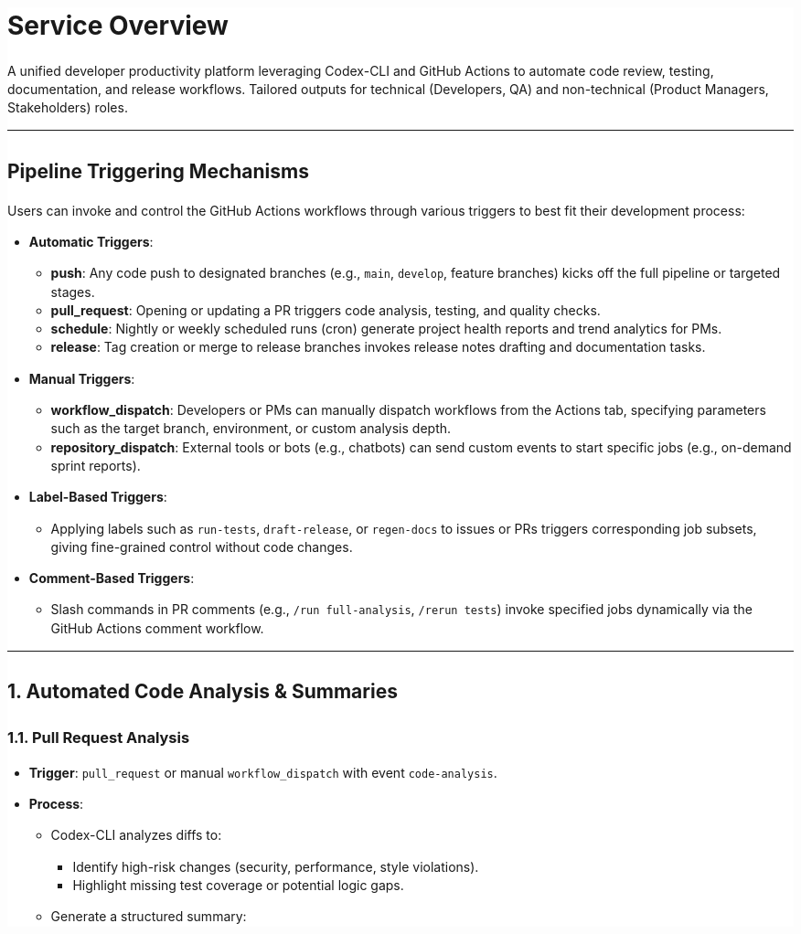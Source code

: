 # Service Overview

A unified developer productivity platform leveraging Codex-CLI and GitHub Actions to automate code review, testing, documentation, and release workflows. Tailored outputs for technical (Developers, QA) and non-technical (Product Managers, Stakeholders) roles.

---

## Pipeline Triggering Mechanisms

Users can invoke and control the GitHub Actions workflows through various triggers to best fit their development process:

* **Automatic Triggers**:

  * **push**: Any code push to designated branches (e.g., `main`, `develop`, feature branches) kicks off the full pipeline or targeted stages.
  * **pull_request**: Opening or updating a PR triggers code analysis, testing, and quality checks.
  * **schedule**: Nightly or weekly scheduled runs (cron) generate project health reports and trend analytics for PMs.
  * **release**: Tag creation or merge to release branches invokes release notes drafting and documentation tasks.

* **Manual Triggers**:

  * **workflow_dispatch**: Developers or PMs can manually dispatch workflows from the Actions tab, specifying parameters such as the target branch, environment, or custom analysis depth.
  * **repository_dispatch**: External tools or bots (e.g., chatbots) can send custom events to start specific jobs (e.g., on-demand sprint reports).

* **Label-Based Triggers**:

  * Applying labels such as `run-tests`, `draft-release`, or `regen-docs` to issues or PRs triggers corresponding job subsets, giving fine-grained control without code changes.

* **Comment-Based Triggers**:

  * Slash commands in PR comments (e.g., `/run full-analysis`, `/rerun tests`) invoke specified jobs dynamically via the GitHub Actions comment workflow.

---

## 1. Automated Code Analysis & Summaries

### 1.1. Pull Request Analysis

* **Trigger**: `pull_request` or manual `workflow_dispatch` with event `code-analysis`.
* **Process**:

  * Codex-CLI analyzes diffs to:

    * Identify high-risk changes (security, performance, style violations).
    * Highlight missing test coverage or potential logic gaps.
  * Generate a structured summary:
